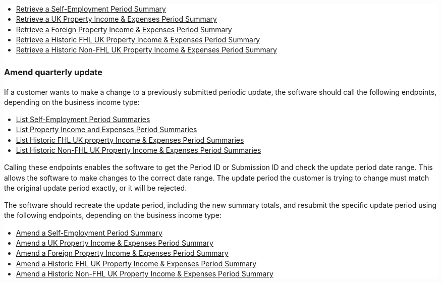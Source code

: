 - [Retrieve a Self-Employment Period Summary](/api-documentation/docs/api/service/self-employment-business-api/3.0/oas/page#tag/Self-Employment-Period-Summaries/paths/~1individuals~1business~1self-employment~1{nino}~1{businessId}~1period~1{periodId}/get)
- [Retrieve a UK Property Income & Expenses Period Summary](/api-documentation/docs/api/service/property-business-api/3.0/oas/page#tag/UK-Property-Income-and-Expenses-Period-Summary/paths/~1individuals~1business~1property~1uk~1{nino}~1{businessId}~1period~1{taxYear}~1{submissionId}/get)
- [Retrieve a Foreign Property Income & Expenses Period Summary](/api-documentation/docs/api/service/property-business-api/3.0/oas/page#tag/Foreign-Property-Income-and-Expenses-Period-Summary/paths/~1individuals~1business~1property~1foreign~1{nino}~1{businessId}~1period~1{taxYear}~1{submissionId}/get)
- [Retrieve a Historic FHL UK Property Income & Expenses Period Summary](/api-documentation/docs/api/service/property-business-api/3.0/oas/page#tag/Historic-FHL-UK-Property-Income-and-Expenses-Period-Summary/paths/~1individuals~1business~1property~1uk~1period~1furnished-holiday-lettings~1{nino}~1{periodId}/get)
- [Retrieve a Historic Non-FHL UK Property Income & Expenses Period Summary](/api-documentation/docs/api/service/property-business-api/3.0/oas/page#tag/Historic-non-FHL-UK-Property-Income-and-Expenses-Period-Summary/paths/~1individuals~1business~1property~1uk~1period~1non-furnished-holiday-lettings~1{nino}~1{periodId}/get)

### Amend quarterly update

If a customer wants to make a change to a previously submitted periodic update, the software should call the following endpoints, depending on the business income type:

- [List Self-Employment Period Summaries](/api-documentation/docs/api/service/self-employment-business-api/3.0/oas/page#tag/Self-Employment-Period-Summaries/paths/~1individuals~1business~1self-employment~1{nino}~1{businessId}~1period/get)
- [List Property Income and Expenses Period Summaries](/api-documentation/docs/api/service/property-business-api/3.0/oas/page#tag/UK-or-Foreign-Property-Income-and-Expenses-Period-Summaries-List/paths/~1individuals~1business~1property~1{nino}~1{businessId}~1period~1{taxYear}/get) 
- [List Historic FHL UK property Income & Expenses Period Summaries](/api-documentation/docs/api/service/property-business-api/3.0/oas/page#tag/Historic-FHL-UK-Property-Income-and-Expenses-Period-Summary/paths/~1individuals~1business~1property~1uk~1period~1furnished-holiday-lettings~1{nino}/get) 
- [List Historic Non-FHL UK Property Income & Expenses Period Summaries](/api-documentation/docs/api/service/property-business-api/3.0/oas/page#tag/Historic-non-FHL-UK-Property-Income-and-Expenses-Period-Summary/paths/~1individuals~1business~1property~1uk~1period~1non-furnished-holiday-lettings~1{nino}/get)

Calling these endpoints enables the software to get the Period ID or Submission ID and check the update period date range. This allows the software to make changes to the correct date range. The update period the customer is trying to change must match the original update period exactly, or it will be rejected.

The software should recreate the update period, including the new summary totals, and resubmit the specific update period using the following endpoints, depending on the business income type:

- [Amend a Self-Employment Period Summary](/api-documentation/docs/api/service/self-employment-business-api/3.0/oas/page#tag/Self-Employment-Period-Summaries/paths/~1individuals~1business~1self-employment~1{nino}~1{businessId}~1period~1{periodId}/put)
- [Amend a UK Property Income & Expenses Period Summary](/api-documentation/docs/api/service/property-business-api/3.0/oas/page#tag/UK-Property-Income-and-Expenses-Period-Summary/paths/~1individuals~1business~1property~1uk~1{nino}~1{businessId}~1period~1{taxYear}~1{submissionId}/put)
- [Amend a Foreign Property Income & Expenses Period Summary](/api-documentation/docs/api/service/property-business-api/3.0/oas/page#tag/Foreign-Property-Income-and-Expenses-Period-Summary/paths/~1individuals~1business~1property~1foreign~1{nino}~1{businessId}~1period~1{taxYear}~1{submissionId}/put) 
- [Amend a Historic FHL UK Property Income & Expenses Period Summary](/api-documentation/docs/api/service/property-business-api/3.0/oas/page#tag/Historic-FHL-UK-Property-Income-and-Expenses-Period-Summary/paths/~1individuals~1business~1property~1uk~1period~1furnished-holiday-lettings~1{nino}~1{periodId}/put) 
- [Amend a Historic Non-FHL UK Property Income & Expenses Period Summary](/api-documentation/docs/api/service/property-business-api/3.0/oas/page#tag/Historic-non-FHL-UK-Property-Income-and-Expenses-Period-Summary/paths/~1individuals~1business~1property~1uk~1period~1non-furnished-holiday-lettings~1{nino}~1{periodId}/put)
